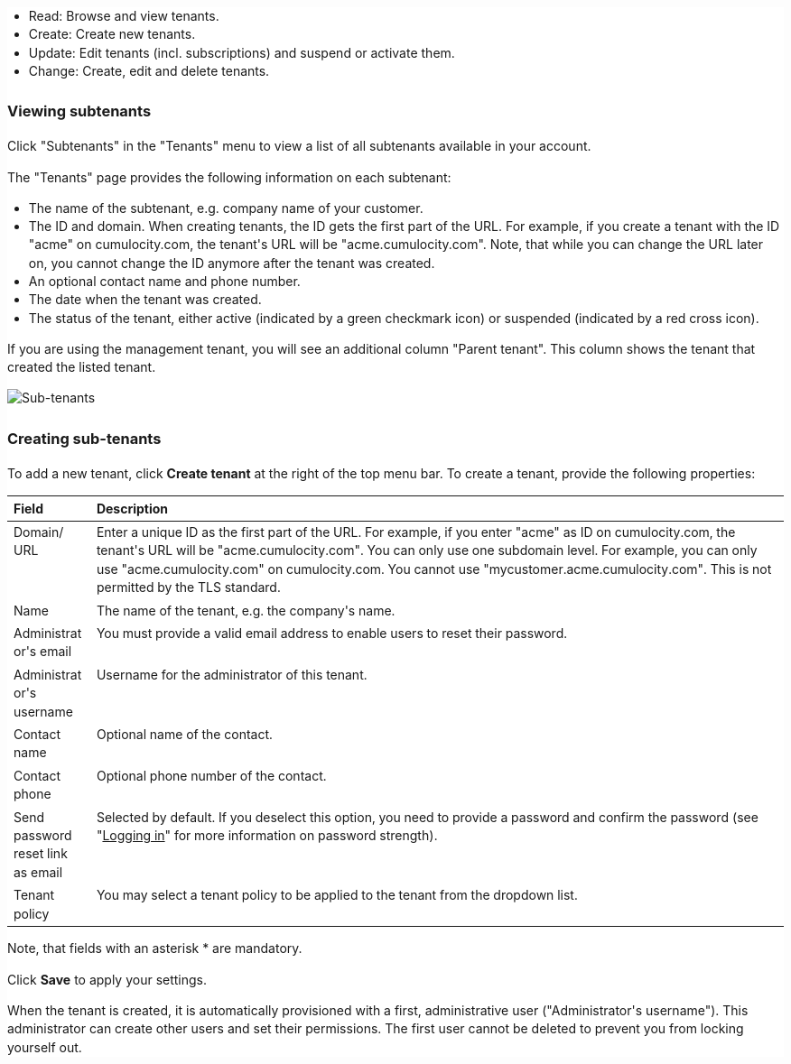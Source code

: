 - Read: Browse and view tenants.
- Create: Create new tenants.
- Update: Edit tenants (incl. subscriptions) and suspend or activate them.
- Change: Create, edit and delete tenants.

### Viewing subtenants

Click "Subtenants" in the "Tenants" menu to view a list of all subtenants available in your account.

The "Tenants" page provides the following information on each subtenant:

* The name of the subtenant, e.g. company name of your customer.
* The ID and domain. When creating tenants, the ID gets the first part of the URL. For example, if you create a tenant with the ID "acme" on cumulocity.com, the tenant's URL will be "acme.cumulocity.com". Note, that while you can change the URL later on, you cannot change the ID anymore after the tenant was created.
* An optional contact name and phone number.
* The date when the tenant was created.
* The status of the tenant, either active (indicated by a green checkmark icon) or suspended (indicated by a red cross icon).

If you are using the management tenant, you will see an additional column "Parent tenant". This column shows the tenant that created the listed tenant.

![Sub-tenants](/guides/users-guide/administration/Admin_Subtenants.png)

### <a name="creating-tenants"></a>Creating sub-tenants

To add a new tenant, click **Create tenant** at the right of the top menu bar. To create a tenant, provide the following properties:

|Field|Description
|:--------|:-----
|Domain/ URL|Enter a unique ID as the first part of the URL. For example, if you enter "acme" as ID on cumulocity.com, the tenant's URL will be "acme.cumulocity.com". You can only use one subdomain level. For example, you can only use "acme.cumulocity.com" on cumulocity.com. You cannot use "mycustomer.acme.cumulocity.com". This is not permitted by the TLS standard. 
|Name|The name of the tenant, e.g. the company's name.
|Administrator's email|You must provide a valid email address to enable users to reset their password.
|Administrator's username|Username for the administrator of this tenant.
|Contact name|Optional name of the contact.
|Contact phone|Optional phone number of the contact.
|Send password reset link as email|Selected by default. If you deselect this option, you need to provide a password and confirm the password (see "[Logging in](/guides/users-guide/overview#login)" for more information on password strength).
|Tenant policy|You may select a tenant policy to be applied to the tenant from the dropdown list.

Note, that fields with an asterisk * are mandatory.

Click **Save** to apply your settings.

When the tenant is created, it is automatically provisioned with a first, administrative user ("Administrator's username"). This administrator can create other users and set their permissions. The first user cannot be deleted to prevent you from locking yourself out. 
